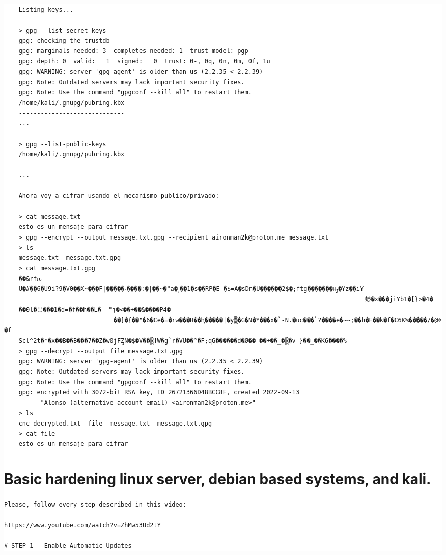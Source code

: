         Listing keys...

        > gpg --list-secret-keys
        gpg: checking the trustdb
        gpg: marginals needed: 3  completes needed: 1  trust model: pgp
        gpg: depth: 0  valid:   1  signed:   0  trust: 0-, 0q, 0n, 0m, 0f, 1u
        gpg: WARNING: server 'gpg-agent' is older than us (2.2.35 < 2.2.39)
        gpg: Note: Outdated servers may lack important security fixes.
        gpg: Note: Use the command "gpgconf --kill all" to restart them.
        /home/kali/.gnupg/pubring.kbx
        -----------------------------
        ...

        > gpg --list-public-keys
        /home/kali/.gnupg/pubring.kbx
        -----------------------------
        ...

        Ahora voy a cifrar usando el mecanismo publico/privado:

        > cat message.txt
        esto es un mensaje para cifrar
        > gpg --encrypt --output message.txt.gpg --recipient aironman2k@proton.me message.txt
        > ls
        message.txt  message.txt.gpg
        > cat message.txt.gpg
        ��&rfԋ
        U�#��6�U9i?9�V0��X~���F|�����؞����:�|��~�"a�˲��1�s��RP�E �$=A�sDn�U������2$�;ftg�������ԣ�Yz��iY
                                                                                                       蝏�x���jiYb1�[}>�4�
        ��0l�異���1�d=�f��h��L�- "ȷ�<��+��&����P4�
                                  ��]�{��"�6�Ce�=�rw���H��ԧ�����|�y▒�G�N�*���x�`-N.�uc���`?����e�~~;��h�F��k�f�C6K%�����/�@ߢ�f
        Scl^2t�*�x��B��B���7��Z�w0jFȤN�$�V��▒]W�g`r�VU��^�F;qG������d�Ø�� ��+��_�▒�v }��_��K6����%                                                                                                                   
        > gpg --decrypt --output file message.txt.gpg
        gpg: WARNING: server 'gpg-agent' is older than us (2.2.35 < 2.2.39)
        gpg: Note: Outdated servers may lack important security fixes.
        gpg: Note: Use the command "gpgconf --kill all" to restart them.
        gpg: encrypted with 3072-bit RSA key, ID 26721366D48BCC8F, created 2022-09-13
              "Alonso (alternative account email) <aironman2k@proton.me>"
        > ls
        cnc-decrypted.txt  file  message.txt  message.txt.gpg
        > cat file
        esto es un mensaje para cifrar

# Basic hardening linux server, debian based systems, and kali.

    Please, follow every step described in this video:

    https://www.youtube.com/watch?v=ZhMw53Ud2tY

    # STEP 1 - Enable Automatic Updates
